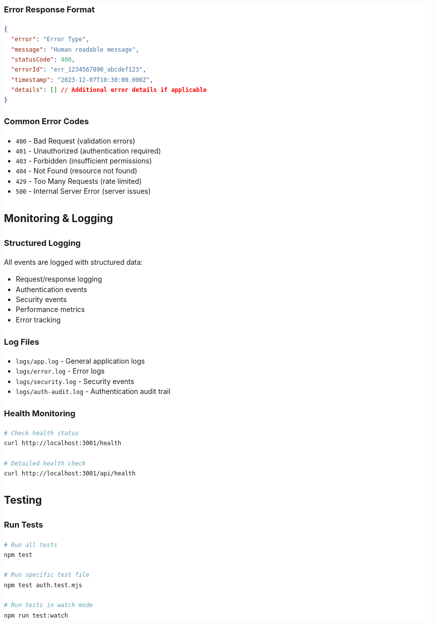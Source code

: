### Error Response Format
```json
{
  "error": "Error Type",
  "message": "Human readable message",
  "statusCode": 400,
  "errorId": "err_1234567890_abcdef123",
  "timestamp": "2023-12-07T10:30:00.000Z",
  "details": [] // Additional error details if applicable
}
```

### Common Error Codes
- `400` - Bad Request (validation errors)
- `401` - Unauthorized (authentication required)
- `403` - Forbidden (insufficient permissions)
- `404` - Not Found (resource not found)
- `429` - Too Many Requests (rate limited)
- `500` - Internal Server Error (server issues)

## Monitoring & Logging

### Structured Logging
All events are logged with structured data:
- Request/response logging
- Authentication events
- Security events
- Performance metrics
- Error tracking

### Log Files
- `logs/app.log` - General application logs
- `logs/error.log` - Error logs
- `logs/security.log` - Security events
- `logs/auth-audit.log` - Authentication audit trail

### Health Monitoring
```bash
# Check health status
curl http://localhost:3001/health

# Detailed health check
curl http://localhost:3001/api/health
```

## Testing

### Run Tests
```bash
# Run all tests
npm test

# Run specific test file
npm test auth.test.mjs

# Run tests in watch mode
npm run test:watch
```
